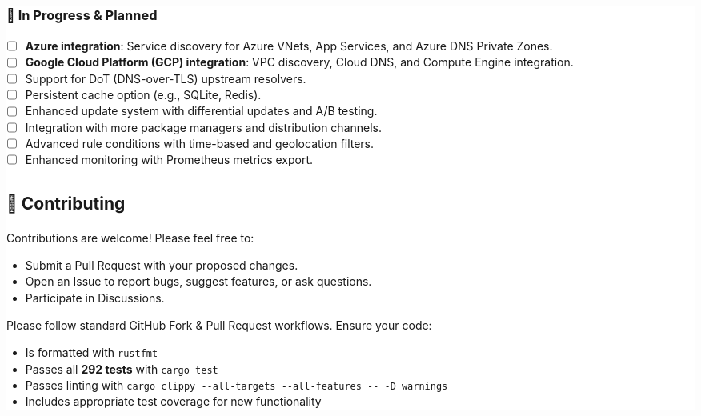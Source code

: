 ### 🚀 **In Progress & Planned**
*   [ ] **Azure integration**: Service discovery for Azure VNets, App Services, and Azure DNS Private Zones.
*   [ ] **Google Cloud Platform (GCP) integration**: VPC discovery, Cloud DNS, and Compute Engine integration.
*   [ ] Support for DoT (DNS-over-TLS) upstream resolvers.
*   [ ] Persistent cache option (e.g., SQLite, Redis).
*   [ ] Enhanced update system with differential updates and A/B testing.
*   [ ] Integration with more package managers and distribution channels.
*   [ ] Advanced rule conditions with time-based and geolocation filters.
*   [ ] Enhanced monitoring with Prometheus metrics export.

## 🤝 Contributing

Contributions are welcome! Please feel free to:
*   Submit a Pull Request with your proposed changes.
*   Open an Issue to report bugs, suggest features, or ask questions.
*   Participate in Discussions.

Please follow standard GitHub Fork & Pull Request workflows. Ensure your code:
- Is formatted with `rustfmt`
- Passes all **292 tests** with `cargo test`
- Passes linting with `cargo clippy --all-targets --all-features -- -D warnings`
- Includes appropriate test coverage for new functionality

